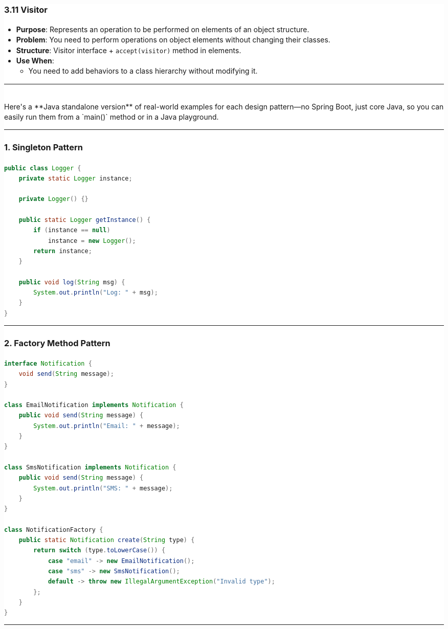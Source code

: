 ### 3.11 Visitor
- **Purpose**: Represents an operation to be performed on elements of an object structure.
- **Problem**: You need to perform operations on object elements without changing their classes.
- **Structure**: Visitor interface + `accept(visitor)` method in elements.
- **Use When**:
  - You need to add behaviors to a class hierarchy without modifying it.

---
<br>
Here's a **Java standalone version** of real-world examples for each design pattern—no Spring Boot, just core Java, so you can easily run them from a `main()` method or in a Java playground.

---

### 1. **Singleton Pattern**
```java
public class Logger {
    private static Logger instance;

    private Logger() {}

    public static Logger getInstance() {
        if (instance == null)
            instance = new Logger();
        return instance;
    }

    public void log(String msg) {
        System.out.println("Log: " + msg);
    }
}
```

---

### 2. **Factory Method Pattern**
```java
interface Notification {
    void send(String message);
}

class EmailNotification implements Notification {
    public void send(String message) {
        System.out.println("Email: " + message);
    }
}

class SmsNotification implements Notification {
    public void send(String message) {
        System.out.println("SMS: " + message);
    }
}

class NotificationFactory {
    public static Notification create(String type) {
        return switch (type.toLowerCase()) {
            case "email" -> new EmailNotification();
            case "sms" -> new SmsNotification();
            default -> throw new IllegalArgumentException("Invalid type");
        };
    }
}
```

---